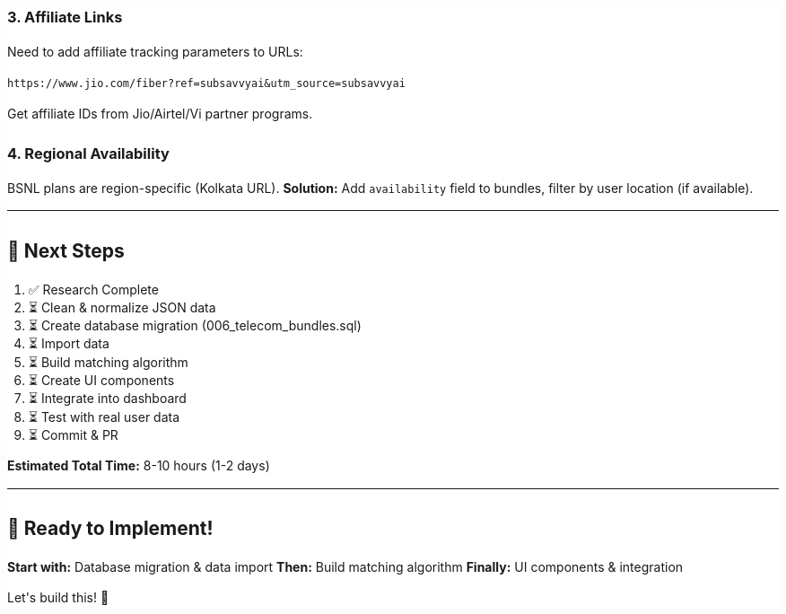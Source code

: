 ### 3. **Affiliate Links**

Need to add affiliate tracking parameters to URLs:
```
https://www.jio.com/fiber?ref=subsavvyai&utm_source=subsavvyai
```

Get affiliate IDs from Jio/Airtel/Vi partner programs.

### 4. **Regional Availability**

BSNL plans are region-specific (Kolkata URL).
**Solution:** Add `availability` field to bundles, filter by user location (if available).

---

## 📝 Next Steps

1. ✅ Research Complete
2. ⏳ Clean & normalize JSON data
3. ⏳ Create database migration (006_telecom_bundles.sql)
4. ⏳ Import data
5. ⏳ Build matching algorithm
6. ⏳ Create UI components
7. ⏳ Integrate into dashboard
8. ⏳ Test with real user data
9. ⏳ Commit & PR

**Estimated Total Time:** 8-10 hours (1-2 days)

---

## 🚀 Ready to Implement!

**Start with:** Database migration & data import
**Then:** Build matching algorithm
**Finally:** UI components & integration

Let's build this! 💪
